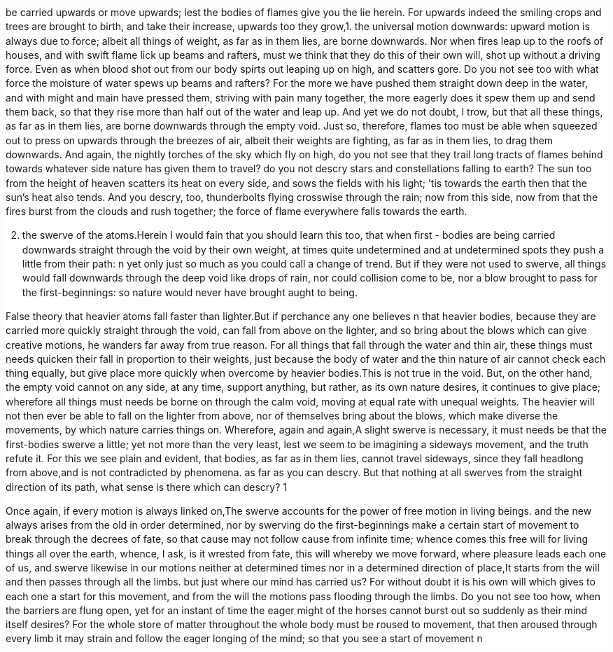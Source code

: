  be carried upwards or move upwards; lest the bodies of flames give you the lie herein. For upwards indeed the smiling crops and trees are brought to birth, and take their increase, upwards too they grow,1. the universal motion downwards: upward motion is always due to force; albeit all things of weight, as far as in them lies, are borne downwards. Nor when fires leap up to the roofs of houses, and with swift flame lick up beams and rafters, must we think that they do this of their own will, shot up without a driving force. Even as when blood shot out from our body spirts out leaping up on high, and scatters gore. Do you not see too with what force the moisture of water spews up beams and rafters? For the more we have pushed them straight down deep in the water, and with might and main have pressed them, striving with pain many together, the more eagerly does it spew them up and send them back, so that they rise more than half out of the water and leap up. And yet we do not doubt, I trow, but that all these things, as far as in them lies, are borne downwards through the empty void. Just so, therefore, flames too must be able when squeezed out to press on upwards through the breezes of air, albeit their weights are fighting, as far as in them lies, to drag them downwards. And again, the nightly torches of the sky which fly on high, do you not see that they trail long tracts of flames behind towards whatever side nature has given them to travel? do you not descry stars and constellations falling to earth? The sun too from the height of heaven scatters its heat on every side, and sows the fields with his light; ’tis towards the earth then that the sun’s heat also tends. And you descry, too, thunderbolts flying crosswise through the rain; now from this side, now from that the fires burst from the clouds and rush together; the force of flame everywhere falls towards the earth.

2. the swerve of the atoms.Herein I would fain that you should learn this too, that when first - bodies are being carried downwards straight through the void by their own weight, at times quite undetermined and at undetermined spots they push a little from their path:
n
 yet only just so much as you could call a change of trend. But if they were not used to swerve, all things would fall downwards through the deep void like drops of rain, nor could collision come to be, nor a blow brought to pass for the first-beginnings: so nature would never have brought aught to being.

False theory that heavier atoms fall faster than lighter.But if perchance any one believes
n
 that heavier bodies, because they are carried more quickly straight through the void, can fall from above on the lighter, and so bring about the blows which can give creative motions, he wanders far away from true reason. For all things that fall through the water and thin air, these things must needs quicken their fall in proportion to their weights, just because the body of water and the thin nature of air cannot check each thing equally, but give place more quickly when overcome by heavier bodies.This is not true in the void. But, on the other hand, the empty void cannot on any side, at any time, support anything, but rather, as its own nature desires, it continues to give place; wherefore all things must needs be borne on through the calm void, moving at equal rate with unequal weights. The heavier will not then ever be able to fall on the lighter from above, nor of themselves bring about the blows, which make diverse the movements, by which nature carries things on. Wherefore, again and again,A slight swerve is necessary, it must needs be that the first-bodies swerve a little; yet not more than the very least, lest we seem to be imagining a sideways movement, and the truth refute it. For this we see plain and evident, that bodies, as far as in them lies, cannot travel sideways, since they fall headlong from above,and is not contradicted by phenomena. as far as you can descry. But that nothing at all swerves from the straight direction of its path, what sense is there which can descry?
1

Once again, if every motion is always linked on,The swerve accounts for the power of free motion in living beings. and the new always arises from the old in order determined, nor by swerving do the first-beginnings make a certain start of movement to break through the decrees of fate, so that cause may not follow cause from infinite time; whence comes this free will for living things all over the earth, whence, I ask, is it wrested from fate, this will whereby we move forward, where pleasure leads each one of us, and swerve likewise in our motions neither at determined times nor in a determined direction of place,It starts from the will and then passes through all the limbs. but just where our mind has carried us? For without doubt it is his own will which gives to each one a start for this movement, and from the will the motions pass flooding through the limbs. Do you not see too how, when the barriers are flung open, yet for an instant of time the eager might of the horses cannot burst out so suddenly as their mind itself desires? For the whole store of matter throughout the whole body must be roused to movement, that then aroused through every limb it may strain and follow the eager longing of the mind; so that you see a start of movement
n